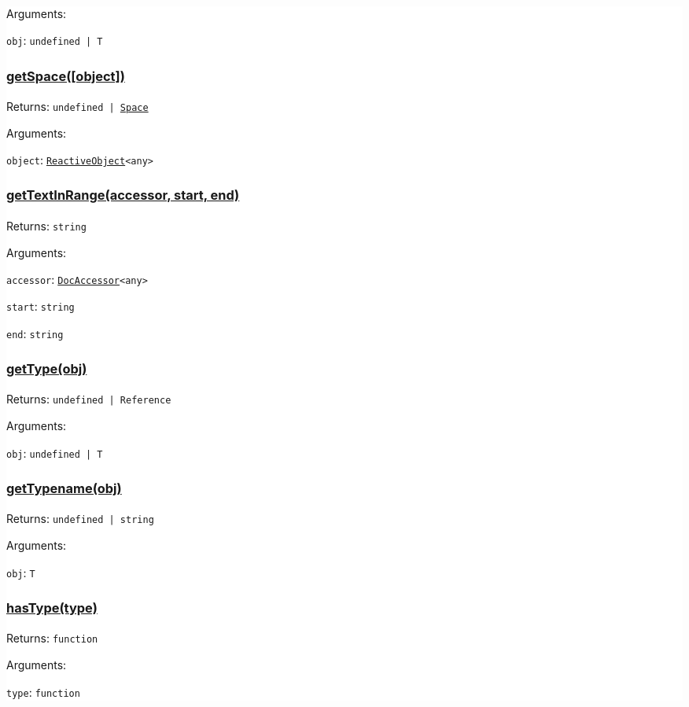 Arguments: 

`obj`: <code>undefined | T</code>


### [getSpace(\[object\])]()




Returns: <code>undefined | [Space](/api/@dxos/react-client/interfaces/Space)</code>

Arguments: 

`object`: <code>[ReactiveObject](/api/@dxos/react-client/types/ReactiveObject)&lt;any&gt;</code>


### [getTextInRange(accessor, start, end)]()




Returns: <code>string</code>

Arguments: 

`accessor`: <code>[DocAccessor](/api/@dxos/react-client/interfaces/DocAccessor)&lt;any&gt;</code>

`start`: <code>string</code>

`end`: <code>string</code>


### [getType(obj)]()




Returns: <code>undefined | Reference</code>

Arguments: 

`obj`: <code>undefined | T</code>


### [getTypename(obj)]()




Returns: <code>undefined | string</code>

Arguments: 

`obj`: <code>T</code>


### [hasType(type)]()




Returns: <code>function</code>

Arguments: 

`type`: <code>function</code>
